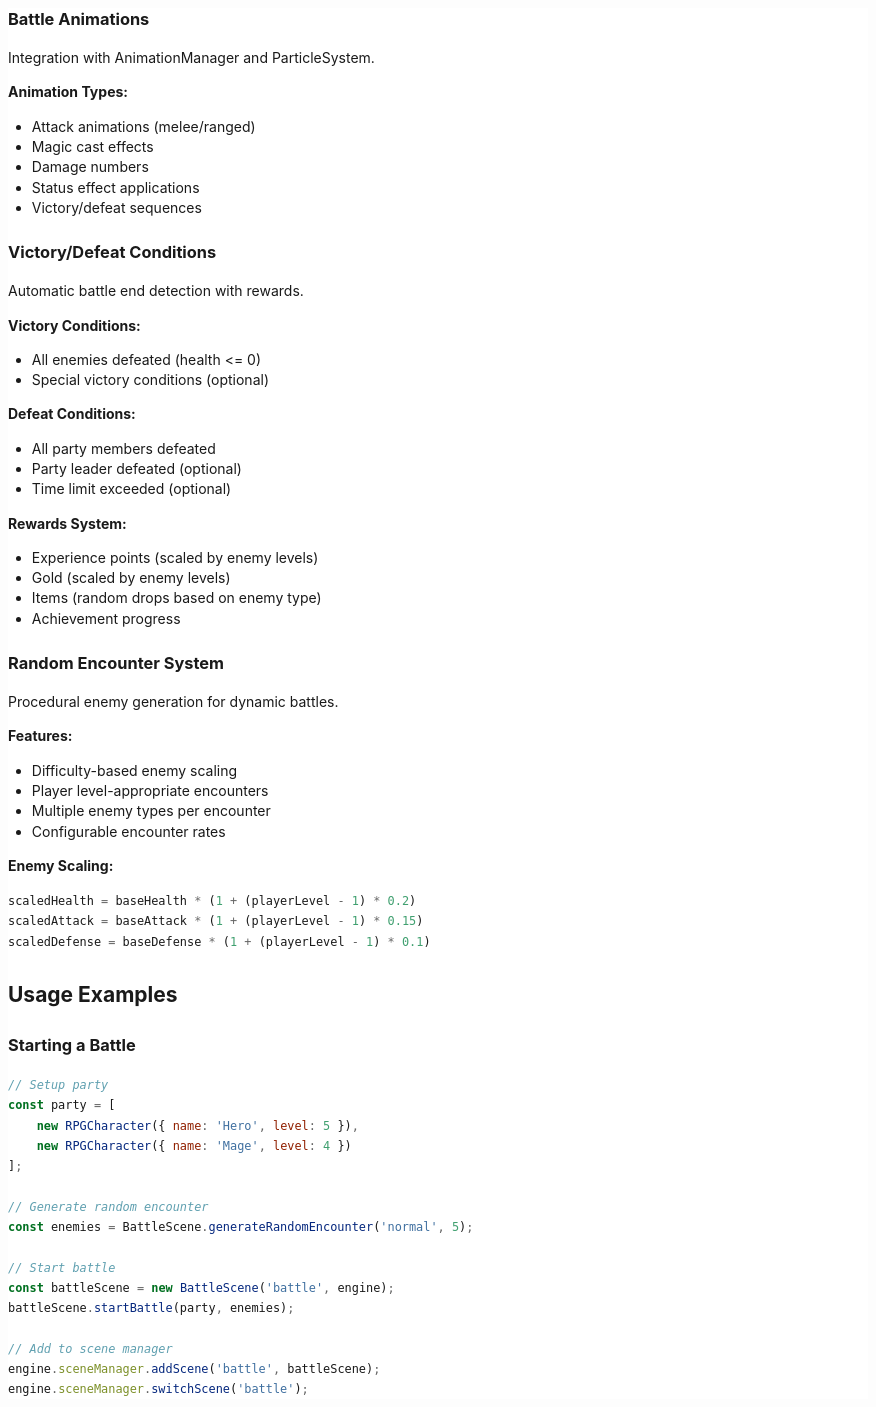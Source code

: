 ### Battle Animations
Integration with AnimationManager and ParticleSystem.

**Animation Types:**
- Attack animations (melee/ranged)
- Magic cast effects
- Damage numbers
- Status effect applications
- Victory/defeat sequences

### Victory/Defeat Conditions
Automatic battle end detection with rewards.

**Victory Conditions:**
- All enemies defeated (health <= 0)
- Special victory conditions (optional)

**Defeat Conditions:**
- All party members defeated
- Party leader defeated (optional)
- Time limit exceeded (optional)

**Rewards System:**
- Experience points (scaled by enemy levels)
- Gold (scaled by enemy levels)
- Items (random drops based on enemy type)
- Achievement progress

### Random Encounter System
Procedural enemy generation for dynamic battles.

**Features:**
- Difficulty-based enemy scaling
- Player level-appropriate encounters
- Multiple enemy types per encounter
- Configurable encounter rates

**Enemy Scaling:**
```javascript
scaledHealth = baseHealth * (1 + (playerLevel - 1) * 0.2)
scaledAttack = baseAttack * (1 + (playerLevel - 1) * 0.15)
scaledDefense = baseDefense * (1 + (playerLevel - 1) * 0.1)
```

## Usage Examples

### Starting a Battle

```javascript
// Setup party
const party = [
    new RPGCharacter({ name: 'Hero', level: 5 }),
    new RPGCharacter({ name: 'Mage', level: 4 })
];

// Generate random encounter
const enemies = BattleScene.generateRandomEncounter('normal', 5);

// Start battle
const battleScene = new BattleScene('battle', engine);
battleScene.startBattle(party, enemies);

// Add to scene manager
engine.sceneManager.addScene('battle', battleScene);
engine.sceneManager.switchScene('battle');
```